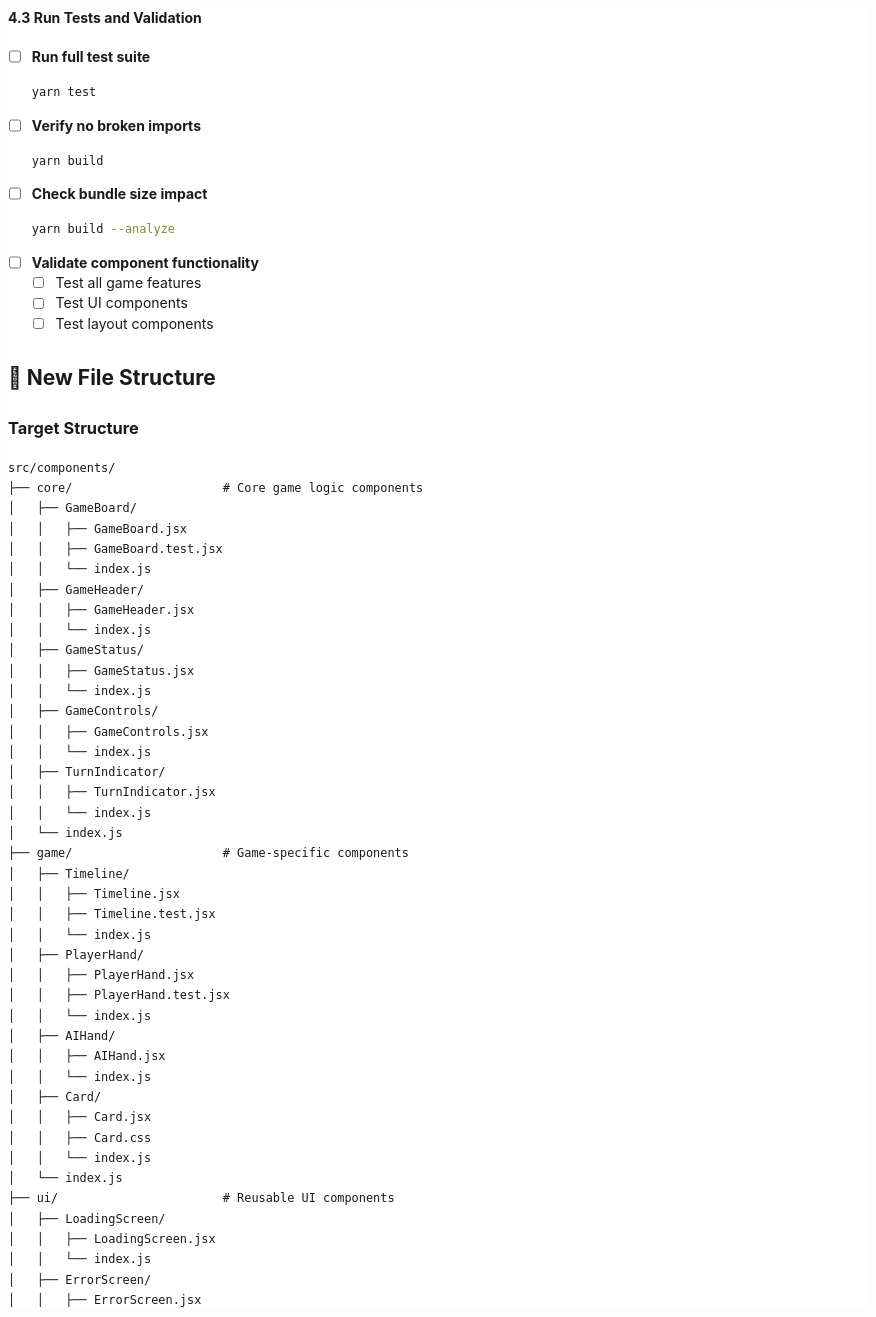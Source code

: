 #### 4.3 Run Tests and Validation
- [ ] **Run full test suite**
  ```bash
  yarn test
  ```
- [ ] **Verify no broken imports**
  ```bash
  yarn build
  ```
- [ ] **Check bundle size impact**
  ```bash
  yarn build --analyze
  ```
- [ ] **Validate component functionality**
  - [ ] Test all game features
  - [ ] Test UI components
  - [ ] Test layout components

## 📁 New File Structure

### Target Structure
```
src/components/
├── core/                     # Core game logic components
│   ├── GameBoard/
│   │   ├── GameBoard.jsx
│   │   ├── GameBoard.test.jsx
│   │   └── index.js
│   ├── GameHeader/
│   │   ├── GameHeader.jsx
│   │   └── index.js
│   ├── GameStatus/
│   │   ├── GameStatus.jsx
│   │   └── index.js
│   ├── GameControls/
│   │   ├── GameControls.jsx
│   │   └── index.js
│   ├── TurnIndicator/
│   │   ├── TurnIndicator.jsx
│   │   └── index.js
│   └── index.js
├── game/                     # Game-specific components
│   ├── Timeline/
│   │   ├── Timeline.jsx
│   │   ├── Timeline.test.jsx
│   │   └── index.js
│   ├── PlayerHand/
│   │   ├── PlayerHand.jsx
│   │   ├── PlayerHand.test.jsx
│   │   └── index.js
│   ├── AIHand/
│   │   ├── AIHand.jsx
│   │   └── index.js
│   ├── Card/
│   │   ├── Card.jsx
│   │   ├── Card.css
│   │   └── index.js
│   └── index.js
├── ui/                       # Reusable UI components
│   ├── LoadingScreen/
│   │   ├── LoadingScreen.jsx
│   │   └── index.js
│   ├── ErrorScreen/
│   │   ├── ErrorScreen.jsx
```